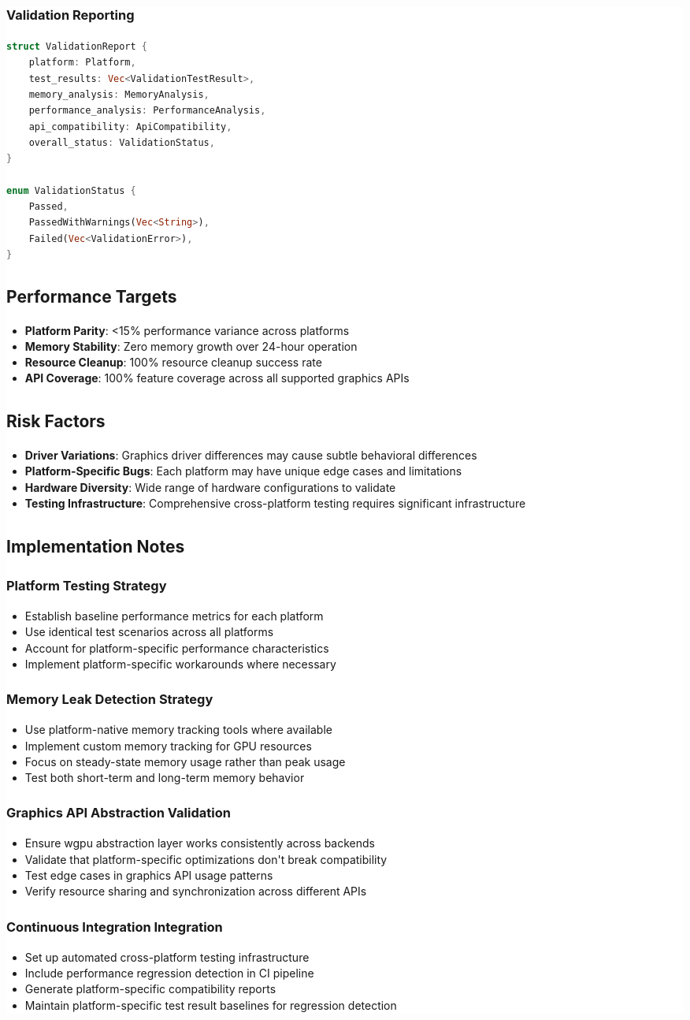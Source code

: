 ### Validation Reporting
```rust
struct ValidationReport {
    platform: Platform,
    test_results: Vec<ValidationTestResult>,
    memory_analysis: MemoryAnalysis,
    performance_analysis: PerformanceAnalysis,
    api_compatibility: ApiCompatibility,
    overall_status: ValidationStatus,
}

enum ValidationStatus {
    Passed,
    PassedWithWarnings(Vec<String>),
    Failed(Vec<ValidationError>),
}
```

## Performance Targets

- **Platform Parity**: <15% performance variance across platforms
- **Memory Stability**: Zero memory growth over 24-hour operation
- **Resource Cleanup**: 100% resource cleanup success rate
- **API Coverage**: 100% feature coverage across all supported graphics APIs

## Risk Factors

- **Driver Variations**: Graphics driver differences may cause subtle behavioral differences
- **Platform-Specific Bugs**: Each platform may have unique edge cases and limitations
- **Hardware Diversity**: Wide range of hardware configurations to validate
- **Testing Infrastructure**: Comprehensive cross-platform testing requires significant infrastructure

## Implementation Notes

### Platform Testing Strategy
- Establish baseline performance metrics for each platform
- Use identical test scenarios across all platforms
- Account for platform-specific performance characteristics
- Implement platform-specific workarounds where necessary

### Memory Leak Detection Strategy
- Use platform-native memory tracking tools where available
- Implement custom memory tracking for GPU resources
- Focus on steady-state memory usage rather than peak usage
- Test both short-term and long-term memory behavior

### Graphics API Abstraction Validation
- Ensure wgpu abstraction layer works consistently across backends
- Validate that platform-specific optimizations don't break compatibility
- Test edge cases in graphics API usage patterns
- Verify resource sharing and synchronization across different APIs

### Continuous Integration Integration
- Set up automated cross-platform testing infrastructure
- Include performance regression detection in CI pipeline
- Generate platform-specific compatibility reports
- Maintain platform-specific test result baselines for regression detection